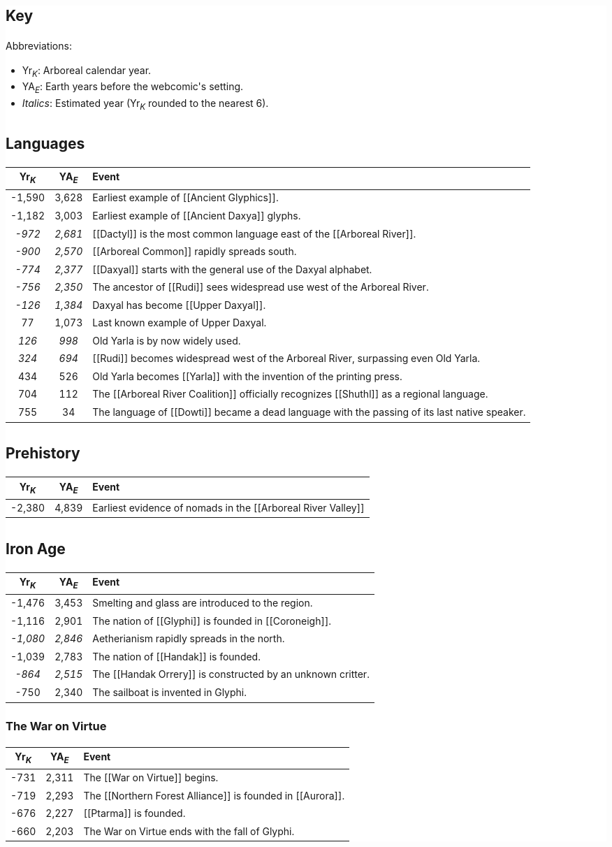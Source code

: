 ## Key
Abbreviations:
- Yr$_K$: Arboreal calendar year.
- YA$_E$: Earth years before the webcomic's setting.
- *Italics*: Estimated year (Yr$_K$ rounded to the nearest 6).
## Languages
|Yr$_K$|YA$_E$|Event|
|:--:|:--:|:--|
|-1,590|3,628|Earliest example of [[Ancient Glyphics]].|
|-1,182|3,003|Earliest example of [[Ancient Daxya]] glyphs.|
|*-972*|*2,681*|[[Dactyl]] is the most common language east of the [[Arboreal River]].|
|*-900*|*2,570*|[[Arboreal Common]] rapidly spreads south.|
|*-774*|*2,377*|[[Daxyal]] starts with the general use of the Daxyal alphabet.|
|*-756*|*2,350*|The ancestor of [[Rudi]] sees widespread use west of the Arboreal River.|
|*-126*|*1,384*|Daxyal has become [[Upper Daxyal]].|
|77|1,073|Last known example of Upper Daxyal.|
|*126*|*998*|Old Yarla is by now widely used.|
|*324*|*694*|[[Rudi]] becomes widespread west of the Arboreal River, surpassing even Old Yarla.|
|434|526|Old Yarla becomes [[Yarla]] with the invention of the printing press.|
|704|112|The [[Arboreal River Coalition]] officially recognizes [[Shuthl]] as a regional language.|
|755|34|The language of [[Dowti]] became a dead language with the passing of its last native speaker.|
## Prehistory
|Yr$_K$|YA$_E$|Event|
|:--:|:--:|:--|
|-2,380|4,839|Earliest evidence of nomads in the [[Arboreal River Valley]]|
## Iron Age
|Yr$_K$|YA$_E$|Event|
|:--:|:--:|:--|
|-1,476|3,453|Smelting and glass are introduced to the region.|
|-1,116|2,901|The nation of [[Glyphi]] is founded in [[Coroneigh]].|
|*-1,080*|*2,846*|Aetherianism rapidly spreads in the north.|
|-1,039|2,783|The nation of [[Handak]] is founded.|
|*-864*|*2,515*|The [[Handak Orrery]] is constructed by an unknown critter.|
|-750|2,340|The sailboat is invented in Glyphi.|
### The War on Virtue
|Yr$_K$|YA$_E$|Event|
|:--:|:--:|:--|
|-731|2,311|The [[War on Virtue]] begins.|
|-719|2,293|The [[Northern Forest Alliance]] is founded in [[Aurora]].|
|-676|2,227|[[Ptarma]] is founded.|
|-660|2,203|The War on Virtue ends with the fall of Glyphi.|